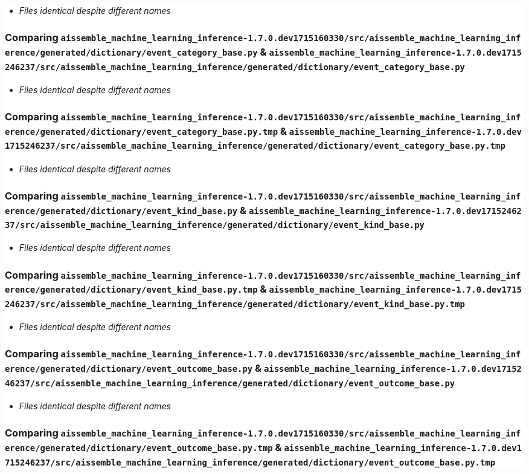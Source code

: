  * *Files identical despite different names*

### Comparing `aissemble_machine_learning_inference-1.7.0.dev1715160330/src/aissemble_machine_learning_inference/generated/dictionary/event_category_base.py` & `aissemble_machine_learning_inference-1.7.0.dev1715246237/src/aissemble_machine_learning_inference/generated/dictionary/event_category_base.py`

 * *Files identical despite different names*

### Comparing `aissemble_machine_learning_inference-1.7.0.dev1715160330/src/aissemble_machine_learning_inference/generated/dictionary/event_category_base.py.tmp` & `aissemble_machine_learning_inference-1.7.0.dev1715246237/src/aissemble_machine_learning_inference/generated/dictionary/event_category_base.py.tmp`

 * *Files identical despite different names*

### Comparing `aissemble_machine_learning_inference-1.7.0.dev1715160330/src/aissemble_machine_learning_inference/generated/dictionary/event_kind_base.py` & `aissemble_machine_learning_inference-1.7.0.dev1715246237/src/aissemble_machine_learning_inference/generated/dictionary/event_kind_base.py`

 * *Files identical despite different names*

### Comparing `aissemble_machine_learning_inference-1.7.0.dev1715160330/src/aissemble_machine_learning_inference/generated/dictionary/event_kind_base.py.tmp` & `aissemble_machine_learning_inference-1.7.0.dev1715246237/src/aissemble_machine_learning_inference/generated/dictionary/event_kind_base.py.tmp`

 * *Files identical despite different names*

### Comparing `aissemble_machine_learning_inference-1.7.0.dev1715160330/src/aissemble_machine_learning_inference/generated/dictionary/event_outcome_base.py` & `aissemble_machine_learning_inference-1.7.0.dev1715246237/src/aissemble_machine_learning_inference/generated/dictionary/event_outcome_base.py`

 * *Files identical despite different names*

### Comparing `aissemble_machine_learning_inference-1.7.0.dev1715160330/src/aissemble_machine_learning_inference/generated/dictionary/event_outcome_base.py.tmp` & `aissemble_machine_learning_inference-1.7.0.dev1715246237/src/aissemble_machine_learning_inference/generated/dictionary/event_outcome_base.py.tmp`

